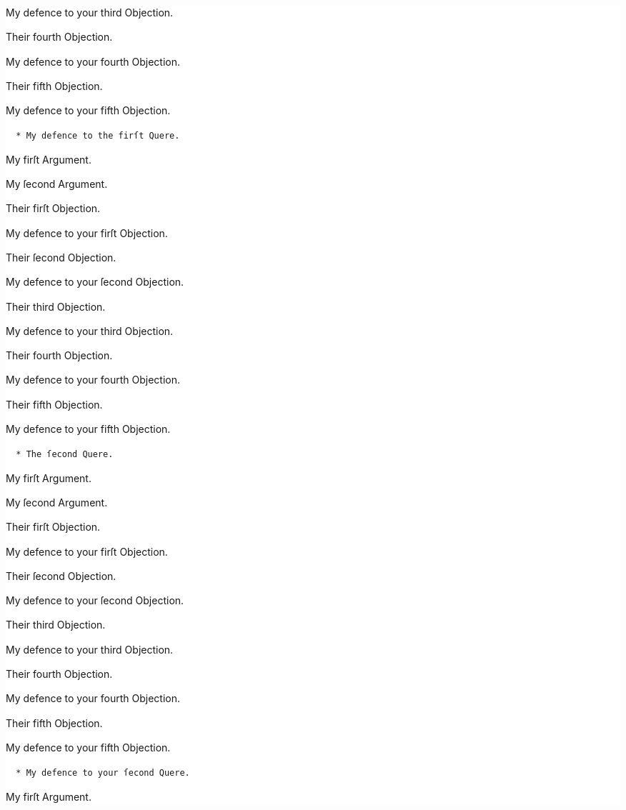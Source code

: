 My defence to your third Objection.

Their fourth Objection.

My defence to your fourth Objection.

Their fifth Objection.

My defence to your fifth Objection.

      * My defence to the firſt Quere.

My firſt Argument.

My ſecond Argument.

Their firſt Objection.

My defence to your firſt Objection.

Their ſecond Objection.

My defence to your ſecond Objection.

Their third Objection.

My defence to your third Objection.

Their fourth Objection.

My defence to your fourth Objection.

Their fifth Objection.

My defence to your fifth Objection.

      * The ſecond Quere.

My firſt Argument.

My ſecond Argument.

Their firſt Objection.

My defence to your firſt Objection.

Their ſecond Objection.

My defence to your ſecond Objection.

Their third Objection.

My defence to your third Objection.

Their fourth Objection.

My defence to your fourth Objection.

Their fifth Objection.

My defence to your fifth Objection.

      * My defence to your ſecond Quere.

My firſt Argument.
